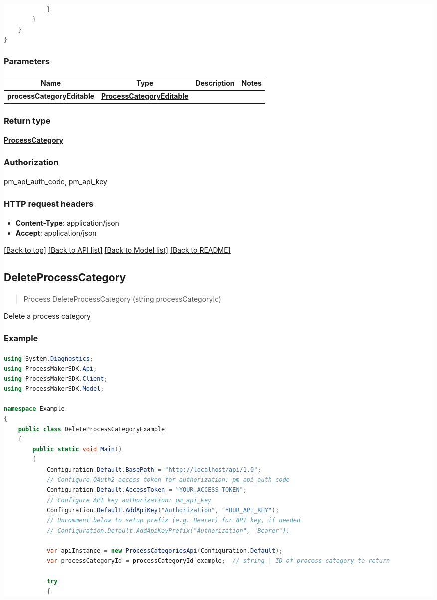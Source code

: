 ```csharp
            }
        }
    }
}
```

### Parameters


Name | Type | Description  | Notes
------------- | ------------- | ------------- | -------------
 **processCategoryEditable** | [**ProcessCategoryEditable**](ProcessCategoryEditable.md)|  | 

### Return type

[**ProcessCategory**](ProcessCategory.md)

### Authorization

[pm_api_auth_code](../README.md#pm_api_auth_code), [pm_api_key](../README.md#pm_api_key)

### HTTP request headers

- **Content-Type**: application/json
- **Accept**: application/json

[[Back to top]](#)
[[Back to API list]](../README.md#documentation-for-api-endpoints)
[[Back to Model list]](../README.md#documentation-for-models)
[[Back to README]](../README.md)


## DeleteProcessCategory

> Process DeleteProcessCategory (string processCategoryId)

Delete a process category

### Example

```csharp
using System.Diagnostics;
using ProcessMakerSDK.Api;
using ProcessMakerSDK.Client;
using ProcessMakerSDK.Model;

namespace Example
{
    public class DeleteProcessCategoryExample
    {
        public static void Main()
        {
            Configuration.Default.BasePath = "http://localhost/api/1.0";
            // Configure OAuth2 access token for authorization: pm_api_auth_code
            Configuration.Default.AccessToken = "YOUR_ACCESS_TOKEN";
            // Configure API key authorization: pm_api_key
            Configuration.Default.AddApiKey("Authorization", "YOUR_API_KEY");
            // Uncomment below to setup prefix (e.g. Bearer) for API key, if needed
            // Configuration.Default.AddApiKeyPrefix("Authorization", "Bearer");

            var apiInstance = new ProcessCategoriesApi(Configuration.Default);
            var processCategoryId = processCategoryId_example;  // string | ID of process category to return

            try
            {
```
